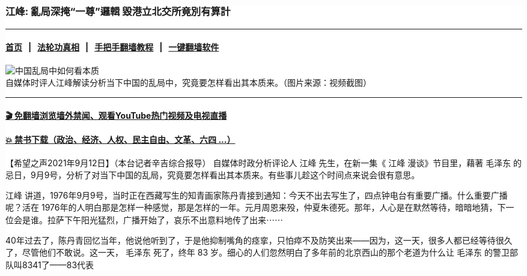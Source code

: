 ### 江峰: 亂局深掩“一尊”邏輯 毀港立北交所竟別有算計 
------------------------

#### [首页](https://github.com/gfw-breaker/banned-news3/blob/master/README.md) &nbsp;&nbsp;|&nbsp;&nbsp; [法轮功真相](https://github.com/begood0513/basic/blob/master/README.md)  &nbsp;&nbsp;|&nbsp;&nbsp; [手把手翻墙教程](https://github.com/gfw-breaker/guides/wiki)  &nbsp;&nbsp;|&nbsp;&nbsp; [一键翻墙软件](https://github.com/gfw-breaker/nogfw/blob/master/README.md)  



<div><img alt="中国乱局中如何看本质" src="https://img.soundofhope.org/2021-09/1631476478533.jpg"/>
<br/><figcaption class="caption">
 自媒体时评人江峰解读分析当下中国的乱局中，究竟要怎样看出其本质来。（图片来源：视频截图）
</figcaption></div><hr/>

#### [ 🎬  免翻墙浏览墙外禁闻、观看YouTube热门视频及电视直播](https://github.com/gfw-breaker/HelloWorld)

#### [ 💥  禁书下载（政治、经济、人权、民主自由、文革、六四 ...）](https://github.com/gfw-breaker/books/blob/master/README.md)

<div><div class="Content__Wrapper sc-1bvya0-0 grZQxZ">
 <p class="meta-top">
  <span class="meta">
   【希望之声2021年9月12日】（本台记者辛吉综合报导）
  </span>
  自媒体时政分析评论人
  <ok href="/term/3461">
   江峰
  </ok>
  先生，在新一集《
  <ok href="/term/3461">
   江峰
  </ok>
  漫谈》节目里，藉著
  <ok href="/term/2613">
   毛泽东
  </ok>
  的忌日，9月9号，分析了对当下中国的乱局，究竟要怎样看出其本质来。有些事儿趁这个时间点来说会很有意思。
 </p>
 <p>
  <ok href="/term/3461">
   江峰
  </ok>
  讲道，1976年9月9号，当时正在西藏写生的知青画家陈丹青接到通知：今天不出去写生了，四点钟电台有重要广播。什么重要广播呢？活在 1976年的人明白那是怎样一种感觉，那是怎样的一年。元月周恩来殁，仲夏朱德死。那年，人心是在默然等待，暗暗地猜，下一位会是谁。拉萨下午阳光猛烈，广播开始了，哀乐不出意料地传了出来⋯⋯
 </p>
 <div class="AD_Embed__Wrap-sc-1xslmin-0 igMuqX module desktop">
  <div>
  </div>
 </div>
 <p>
  40年过去了，陈丹青回忆当年，他说他听到了，于是他抑制嘴角的痉挛，只怕瘁不及防笑出来——因为，这一天，很多人都已经等待很久了，尽管他们不敢说。这一天，
  <ok href="/term/2613">
   毛泽东
  </ok>
  死了，终年 83 岁。细心的人们忽然明白了多年前的北京西山的那个老道为什么让
  <ok href="/term/2613">
   毛泽东
  </ok>
  的警卫部队叫8341了——83代表
  <ok href="/term/2613">